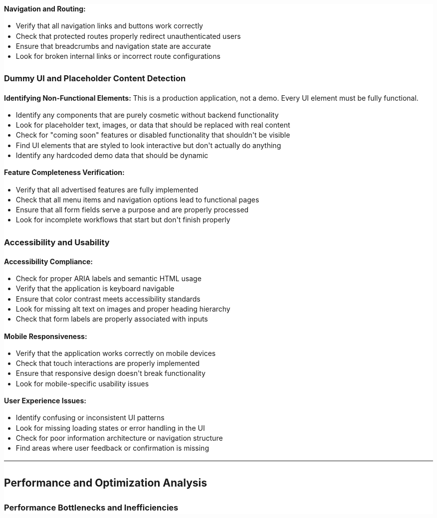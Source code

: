 **Navigation and Routing:**

- Verify that all navigation links and buttons work correctly
- Check that protected routes properly redirect unauthenticated users
- Ensure that breadcrumbs and navigation state are accurate
- Look for broken internal links or incorrect route configurations

### Dummy UI and Placeholder Content Detection

**Identifying Non-Functional Elements:**
This is a production application, not a demo. Every UI element must be fully functional.

- Identify any components that are purely cosmetic without backend functionality
- Look for placeholder text, images, or data that should be replaced with real content
- Check for "coming soon" features or disabled functionality that shouldn't be visible
- Find UI elements that are styled to look interactive but don't actually do anything
- Identify any hardcoded demo data that should be dynamic

**Feature Completeness Verification:**

- Verify that all advertised features are fully implemented
- Check that all menu items and navigation options lead to functional pages
- Ensure that all form fields serve a purpose and are properly processed
- Look for incomplete workflows that start but don't finish properly

### Accessibility and Usability

**Accessibility Compliance:**

- Check for proper ARIA labels and semantic HTML usage
- Verify that the application is keyboard navigable
- Ensure that color contrast meets accessibility standards
- Look for missing alt text on images and proper heading hierarchy
- Check that form labels are properly associated with inputs

**Mobile Responsiveness:**

- Verify that the application works correctly on mobile devices
- Check that touch interactions are properly implemented
- Ensure that responsive design doesn't break functionality
- Look for mobile-specific usability issues

**User Experience Issues:**

- Identify confusing or inconsistent UI patterns
- Look for missing loading states or error handling in the UI
- Check for poor information architecture or navigation structure
- Find areas where user feedback or confirmation is missing

---

## Performance and Optimization Analysis

### Performance Bottlenecks and Inefficiencies
